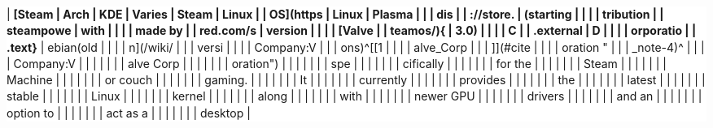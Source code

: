 | **[Steam  | Arch      | **KDE     | Varies    | Steam     | Linux     |
| OS](https | Linux     | Plasma**  |           |           | dis       |
| ://store. | (starting |           |           |           | tribution |
| steampowe | with      |           |           |           | made by   |
| red.com/s | version   |           |           |           | [Valve    |
| teamos/){ | 3.0)      |           |           |           | C         |
| .external | D         |           |           |           | orporatio |
| .text}**  | ebian(old |           |           |           | n](/wiki/ |
|           | versi     |           |           |           | Company:V |
|           | ons)^[\[1 |           |           |           | alve_Corp |
|           | \]](#cite |           |           |           | oration " |
|           | _note-4)^ |           |           |           | Company:V |
|           |           |           |           |           | alve Corp |
|           |           |           |           |           | oration") |
|           |           |           |           |           | spe       |
|           |           |           |           |           | cifically |
|           |           |           |           |           | for the   |
|           |           |           |           |           | Steam     |
|           |           |           |           |           | Machine   |
|           |           |           |           |           | or couch  |
|           |           |           |           |           | gaming.   |
|           |           |           |           |           | It        |
|           |           |           |           |           | currently |
|           |           |           |           |           | provides  |
|           |           |           |           |           | the       |
|           |           |           |           |           | latest    |
|           |           |           |           |           | stable    |
|           |           |           |           |           | Linux     |
|           |           |           |           |           | kernel    |
|           |           |           |           |           | along     |
|           |           |           |           |           | with      |
|           |           |           |           |           | newer GPU |
|           |           |           |           |           | drivers   |
|           |           |           |           |           | and an    |
|           |           |           |           |           | option to |
|           |           |           |           |           | act as a  |
|           |           |           |           |           | desktop   |